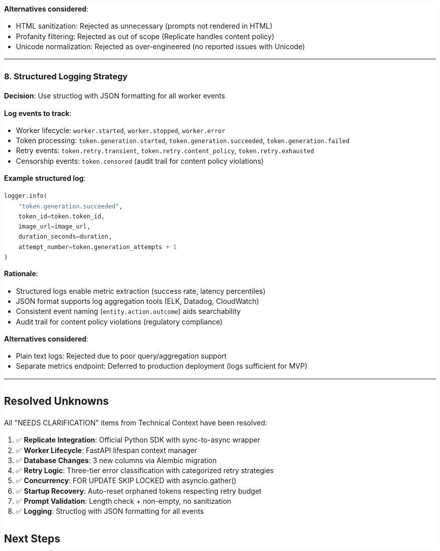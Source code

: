 **Alternatives considered**:
- HTML sanitization: Rejected as unnecessary (prompts not rendered in HTML)
- Profanity filtering: Rejected as out of scope (Replicate handles content policy)
- Unicode normalization: Rejected as over-engineered (no reported issues with Unicode)

---

### 8. Structured Logging Strategy

**Decision**: Use structlog with JSON formatting for all worker events

**Log events to track**:
- Worker lifecycle: `worker.started`, `worker.stopped`, `worker.error`
- Token processing: `token.generation.started`, `token.generation.succeeded`, `token.generation.failed`
- Retry events: `token.retry.transient`, `token.retry.content_policy`, `token.retry.exhausted`
- Censorship events: `token.censored` (audit trail for content policy violations)

**Example structured log**:
```python
logger.info(
    "token.generation.succeeded",
    token_id=token.token_id,
    image_url=image_url,
    duration_seconds=duration,
    attempt_number=token.generation_attempts + 1
)
```

**Rationale**:
- Structured logs enable metric extraction (success rate, latency percentiles)
- JSON format supports log aggregation tools (ELK, Datadog, CloudWatch)
- Consistent event naming (`entity.action.outcome`) aids searchability
- Audit trail for content policy violations (regulatory compliance)

**Alternatives considered**:
- Plain text logs: Rejected due to poor query/aggregation support
- Separate metrics endpoint: Deferred to production deployment (logs sufficient for MVP)

---

## Resolved Unknowns

All "NEEDS CLARIFICATION" items from Technical Context have been resolved:

1. ✅ **Replicate Integration**: Official Python SDK with sync-to-async wrapper
2. ✅ **Worker Lifecycle**: FastAPI lifespan context manager
3. ✅ **Database Changes**: 3 new columns via Alembic migration
4. ✅ **Retry Logic**: Three-tier error classification with categorized retry strategies
5. ✅ **Concurrency**: FOR UPDATE SKIP LOCKED with asyncio.gather()
6. ✅ **Startup Recovery**: Auto-reset orphaned tokens respecting retry budget
7. ✅ **Prompt Validation**: Length check + non-empty, no sanitization
8. ✅ **Logging**: Structlog with JSON formatting for all events

## Next Steps

